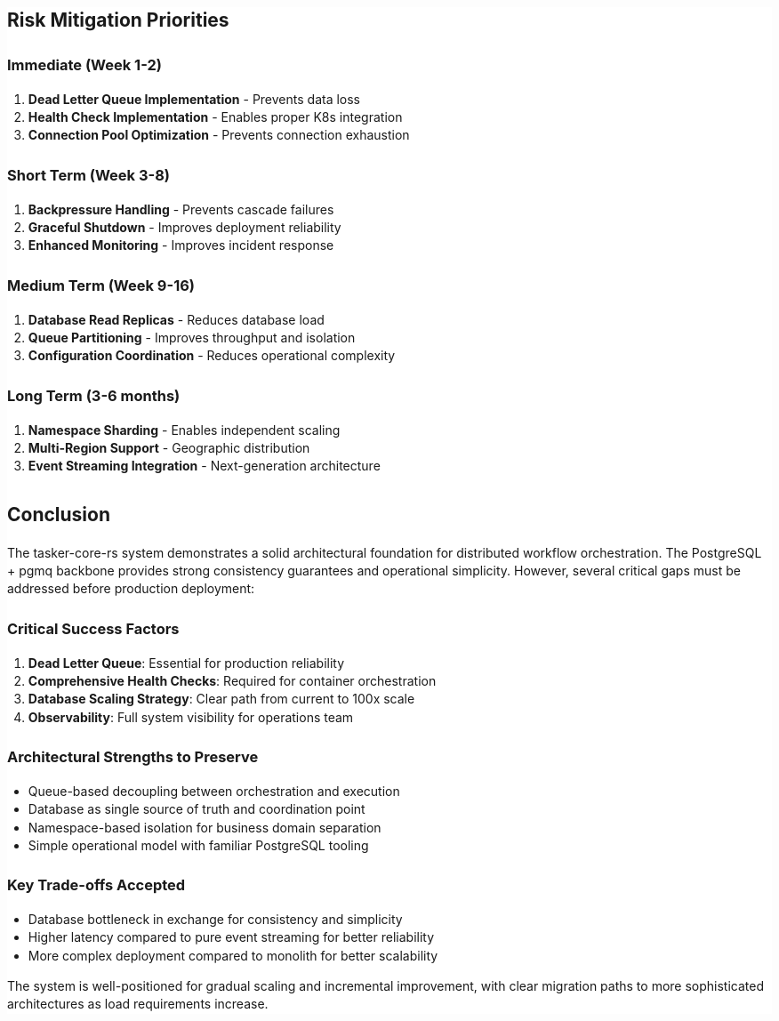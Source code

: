 ## Risk Mitigation Priorities

### **Immediate (Week 1-2)**
1. **Dead Letter Queue Implementation** - Prevents data loss
2. **Health Check Implementation** - Enables proper K8s integration
3. **Connection Pool Optimization** - Prevents connection exhaustion

### **Short Term (Week 3-8)**
1. **Backpressure Handling** - Prevents cascade failures
2. **Graceful Shutdown** - Improves deployment reliability
3. **Enhanced Monitoring** - Improves incident response

### **Medium Term (Week 9-16)**
1. **Database Read Replicas** - Reduces database load
2. **Queue Partitioning** - Improves throughput and isolation
3. **Configuration Coordination** - Reduces operational complexity

### **Long Term (3-6 months)**
1. **Namespace Sharding** - Enables independent scaling
2. **Multi-Region Support** - Geographic distribution
3. **Event Streaming Integration** - Next-generation architecture

## Conclusion

The tasker-core-rs system demonstrates a solid architectural foundation for distributed workflow orchestration. The PostgreSQL + pgmq backbone provides strong consistency guarantees and operational simplicity. However, several critical gaps must be addressed before production deployment:

### **Critical Success Factors**
1. **Dead Letter Queue**: Essential for production reliability
2. **Comprehensive Health Checks**: Required for container orchestration
3. **Database Scaling Strategy**: Clear path from current to 100x scale
4. **Observability**: Full system visibility for operations team

### **Architectural Strengths to Preserve**
- Queue-based decoupling between orchestration and execution
- Database as single source of truth and coordination point
- Namespace-based isolation for business domain separation
- Simple operational model with familiar PostgreSQL tooling

### **Key Trade-offs Accepted**
- Database bottleneck in exchange for consistency and simplicity
- Higher latency compared to pure event streaming for better reliability
- More complex deployment compared to monolith for better scalability

The system is well-positioned for gradual scaling and incremental improvement, with clear migration paths to more sophisticated architectures as load requirements increase.